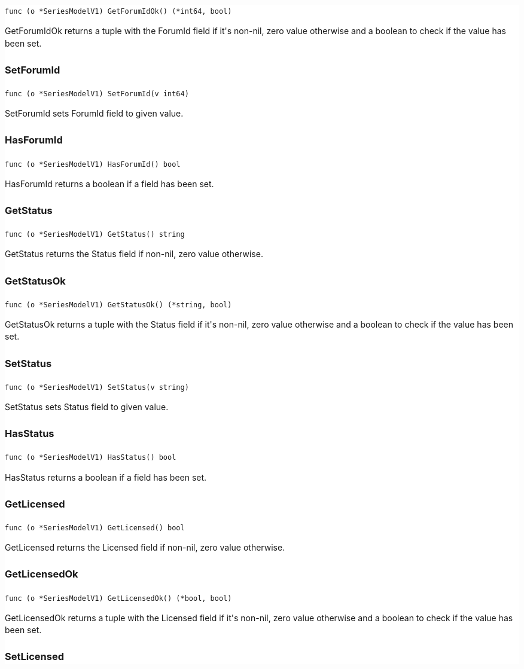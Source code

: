 `func (o *SeriesModelV1) GetForumIdOk() (*int64, bool)`

GetForumIdOk returns a tuple with the ForumId field if it's non-nil, zero value otherwise
and a boolean to check if the value has been set.

### SetForumId

`func (o *SeriesModelV1) SetForumId(v int64)`

SetForumId sets ForumId field to given value.

### HasForumId

`func (o *SeriesModelV1) HasForumId() bool`

HasForumId returns a boolean if a field has been set.

### GetStatus

`func (o *SeriesModelV1) GetStatus() string`

GetStatus returns the Status field if non-nil, zero value otherwise.

### GetStatusOk

`func (o *SeriesModelV1) GetStatusOk() (*string, bool)`

GetStatusOk returns a tuple with the Status field if it's non-nil, zero value otherwise
and a boolean to check if the value has been set.

### SetStatus

`func (o *SeriesModelV1) SetStatus(v string)`

SetStatus sets Status field to given value.

### HasStatus

`func (o *SeriesModelV1) HasStatus() bool`

HasStatus returns a boolean if a field has been set.

### GetLicensed

`func (o *SeriesModelV1) GetLicensed() bool`

GetLicensed returns the Licensed field if non-nil, zero value otherwise.

### GetLicensedOk

`func (o *SeriesModelV1) GetLicensedOk() (*bool, bool)`

GetLicensedOk returns a tuple with the Licensed field if it's non-nil, zero value otherwise
and a boolean to check if the value has been set.

### SetLicensed
